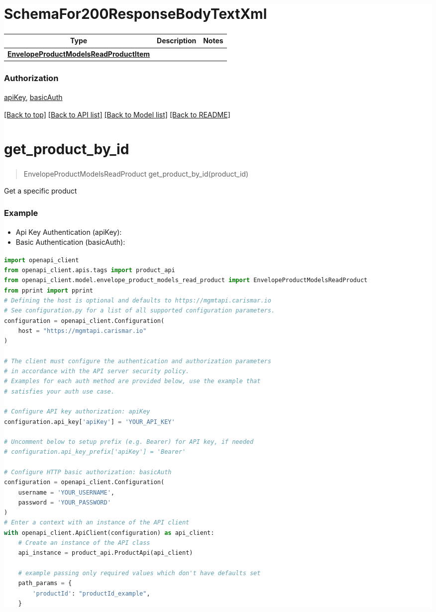 
# SchemaFor200ResponseBodyTextXml
Type | Description  | Notes
------------- | ------------- | -------------
[**EnvelopeProductModelsReadProductItem**](../../models/EnvelopeProductModelsReadProductItem.md) |  | 


### Authorization

[apiKey](../../../README.md#apiKey), [basicAuth](../../../README.md#basicAuth)

[[Back to top]](#__pageTop) [[Back to API list]](../../../README.md#documentation-for-api-endpoints) [[Back to Model list]](../../../README.md#documentation-for-models) [[Back to README]](../../../README.md)

# **get_product_by_id**
<a name="get_product_by_id"></a>
> EnvelopeProductModelsReadProduct get_product_by_id(product_id)

Get a specific product

### Example

* Api Key Authentication (apiKey):
* Basic Authentication (basicAuth):
```python
import openapi_client
from openapi_client.apis.tags import product_api
from openapi_client.model.envelope_product_models_read_product import EnvelopeProductModelsReadProduct
from pprint import pprint
# Defining the host is optional and defaults to https://mgmtapi.carismar.io
# See configuration.py for a list of all supported configuration parameters.
configuration = openapi_client.Configuration(
    host = "https://mgmtapi.carismar.io"
)

# The client must configure the authentication and authorization parameters
# in accordance with the API server security policy.
# Examples for each auth method are provided below, use the example that
# satisfies your auth use case.

# Configure API key authorization: apiKey
configuration.api_key['apiKey'] = 'YOUR_API_KEY'

# Uncomment below to setup prefix (e.g. Bearer) for API key, if needed
# configuration.api_key_prefix['apiKey'] = 'Bearer'

# Configure HTTP basic authorization: basicAuth
configuration = openapi_client.Configuration(
    username = 'YOUR_USERNAME',
    password = 'YOUR_PASSWORD'
)
# Enter a context with an instance of the API client
with openapi_client.ApiClient(configuration) as api_client:
    # Create an instance of the API class
    api_instance = product_api.ProductApi(api_client)

    # example passing only required values which don't have defaults set
    path_params = {
        'productId': "productId_example",
    }
```